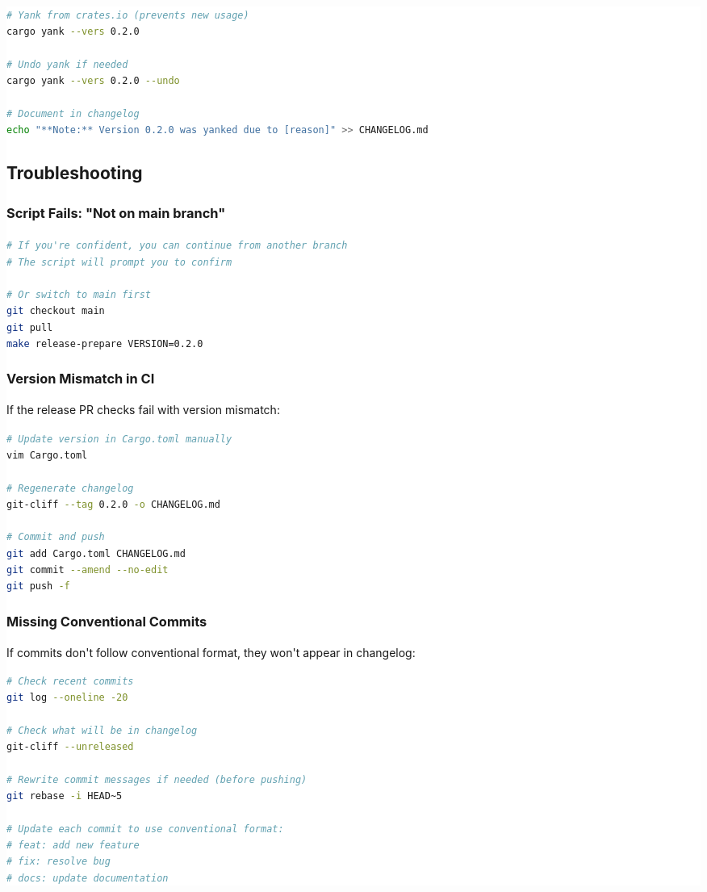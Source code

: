 ```bash
# Yank from crates.io (prevents new usage)
cargo yank --vers 0.2.0

# Undo yank if needed
cargo yank --vers 0.2.0 --undo

# Document in changelog
echo "**Note:** Version 0.2.0 was yanked due to [reason]" >> CHANGELOG.md
```

## Troubleshooting

### Script Fails: "Not on main branch"

```bash
# If you're confident, you can continue from another branch
# The script will prompt you to confirm

# Or switch to main first
git checkout main
git pull
make release-prepare VERSION=0.2.0
```

### Version Mismatch in CI

If the release PR checks fail with version mismatch:

```bash
# Update version in Cargo.toml manually
vim Cargo.toml

# Regenerate changelog
git-cliff --tag 0.2.0 -o CHANGELOG.md

# Commit and push
git add Cargo.toml CHANGELOG.md
git commit --amend --no-edit
git push -f
```

### Missing Conventional Commits

If commits don't follow conventional format, they won't appear in changelog:

```bash
# Check recent commits
git log --oneline -20

# Check what will be in changelog
git-cliff --unreleased

# Rewrite commit messages if needed (before pushing)
git rebase -i HEAD~5

# Update each commit to use conventional format:
# feat: add new feature
# fix: resolve bug
# docs: update documentation
```
